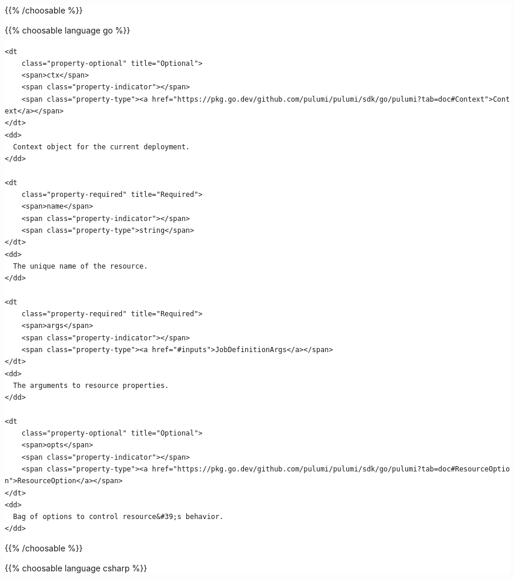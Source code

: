 {{% /choosable %}}

{{% choosable language go %}}

<dl class="resources-properties">
  
    <dt
        class="property-optional" title="Optional">
        <span>ctx</span>
        <span class="property-indicator"></span>
        <span class="property-type"><a href="https://pkg.go.dev/github.com/pulumi/pulumi/sdk/go/pulumi?tab=doc#Context">Context</a></span>
    </dt>
    <dd>
      Context object for the current deployment.
    </dd>
  
    <dt
        class="property-required" title="Required">
        <span>name</span>
        <span class="property-indicator"></span>
        <span class="property-type">string</span>
    </dt>
    <dd>
      The unique name of the resource.
    </dd>
  
    <dt
        class="property-required" title="Required">
        <span>args</span>
        <span class="property-indicator"></span>
        <span class="property-type"><a href="#inputs">JobDefinitionArgs</a></span>
    </dt>
    <dd>
      The arguments to resource properties.
    </dd>
  
    <dt
        class="property-optional" title="Optional">
        <span>opts</span>
        <span class="property-indicator"></span>
        <span class="property-type"><a href="https://pkg.go.dev/github.com/pulumi/pulumi/sdk/go/pulumi?tab=doc#ResourceOption">ResourceOption</a></span>
    </dt>
    <dd>
      Bag of options to control resource&#39;s behavior.
    </dd>
  

</dl>

{{% /choosable %}}

{{% choosable language csharp %}}

<dl class="resources-properties">
  